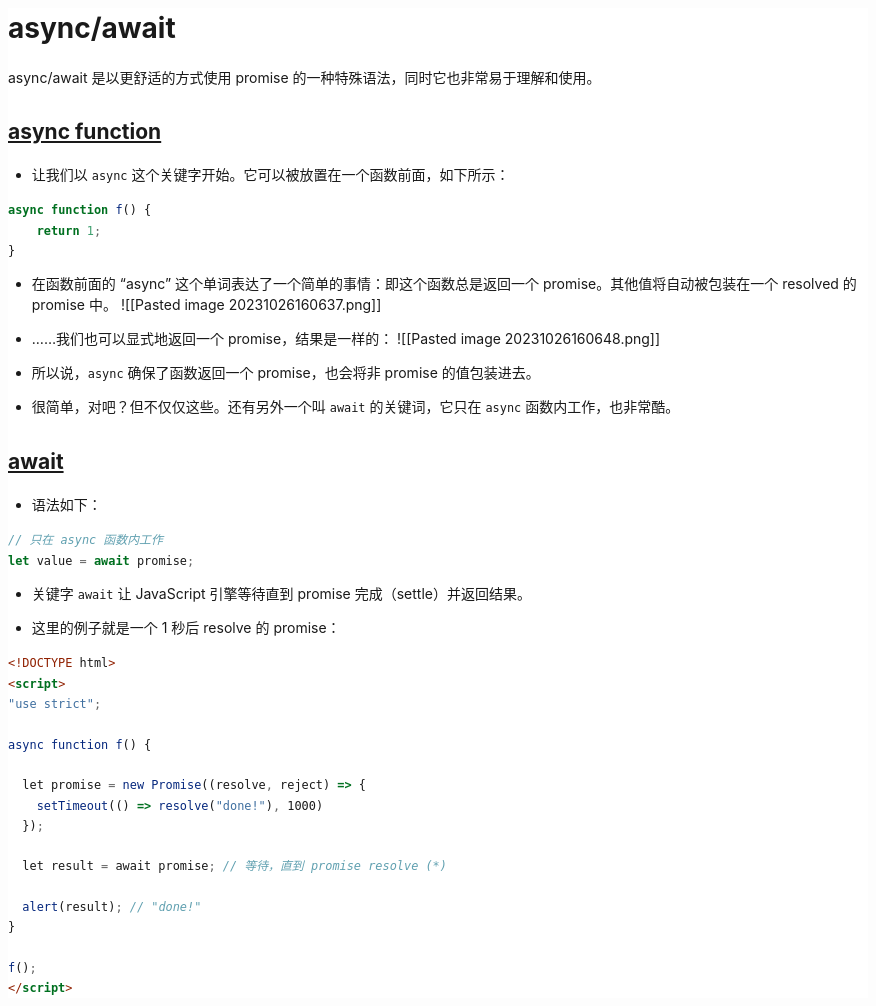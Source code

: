 # async/await

async/await 是以更舒适的方式使用 promise 的一种特殊语法，同时它也非常易于理解和使用。

## [async function](https://zh.javascript.info/async-await#asyncfunction)

* 让我们以 `async` 这个关键字开始。它可以被放置在一个函数前面，如下所示：

```js
async function f() { 
	return 1; 
}
```

* 在函数前面的 “async” 这个单词表达了一个简单的事情：即这个函数总是返回一个 promise。其他值将自动被包装在一个 resolved 的 promise 中。
![[Pasted image 20231026160637.png]]
* ……我们也可以显式地返回一个 promise，结果是一样的：
![[Pasted image 20231026160648.png]]

* 所以说，`async` 确保了函数返回一个 promise，也会将非 promise 的值包装进去。
* 很简单，对吧？但不仅仅这些。还有另外一个叫 `await` 的关键词，它只在 `async` 函数内工作，也非常酷。

## [await](https://zh.javascript.info/async-await#await)

* 语法如下：
```js
// 只在 async 函数内工作
let value = await promise;
```

* 关键字 `await` 让 JavaScript 引擎等待直到 promise 完成（settle）并返回结果。

* 这里的例子就是一个 1 秒后 resolve 的 promise：

```html
<!DOCTYPE html>
<script>
"use strict";

async function f() {

  let promise = new Promise((resolve, reject) => {
    setTimeout(() => resolve("done!"), 1000)
  });

  let result = await promise; // 等待，直到 promise resolve (*)

  alert(result); // "done!"
}

f();
</script>

```
